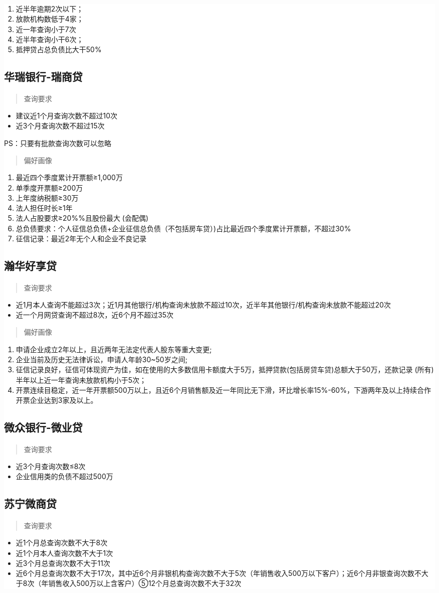 1. 近半年逾期2次以下；
2. 放款机构数低于4家；
3. 近一年查询小于7次
4. 近半年查询小干6次；
5. 抵押贷占总负债比大干50%

## 华瑞银行-瑞商贷

> 查询要求

- 建议近1个月查询次数不超过10次
- 近3个月查询次数不超过15次

PS：只要有批款查询次数可以忽略

> 偏好画像

1. 最近四个季度累计开票额≥1,000万
2. 单季度开票额≥200万
3. 上年度纳税额≥30万
4. 法人担任时长≥1年
5. 法人占股要求≥20%%且股份最大 (会配偶)
6. 总负债要求：个人征信总负债+企业征信总负债（不包括房车贷）)占比最近四个季度累计开票额，不超过30%
7. 征信记录：最近2年无个人和企业不良记录

## 瀚华好享贷

> 查询要求

- 近1月本人查询不能超过3次；近1月其他银行/机构查询未放款不超过10次，近半年其他银行/机构查询未放款不能超过20次
- 近一个月网贷查询不超过8次，近6个月不超过35次

> 偏好画像

1. 申请企业成立2年以上，且近两年无法定代表人股东等重大变更;
2. 企业当前及历史无法律诉讼，申请人年龄30~50岁之间;
3. 征信记录良好，征信可体现资产为佳，如在使用的大多数信用卡额度大于5万，抵押贷款(包括房贷车贷)总额大于50万，还款记录 (所有)半年以上近一年查询未放款机构小于5次；
4. 开票连续目稳定，近一年开票额500万以上，且近6个月销售额及近一年同比无下滑，环比增长率15%-60%，下游两年及以上持续合作开票企业达到3家及以上。

## 微众银行-微业贷

> 查询要求

- 近3个月查询次数≤8次
- 企业信用类的负债不超过500万

## 苏宁微商贷

> 查询要求

- 近1个月总查询次数不大于8次
- 近1个月本人查询次数不大于1次
- 近3个月总查询次数不大于11次
- 近6个月总查询次数不大于17次，其中近6个月非银机构查询次数不大于5次（年销售收入500万以下客户）；近6个月非银查询次数不大于8次（年销售收入500万以上含客户）⑤12个月总查询次数不大于32次
